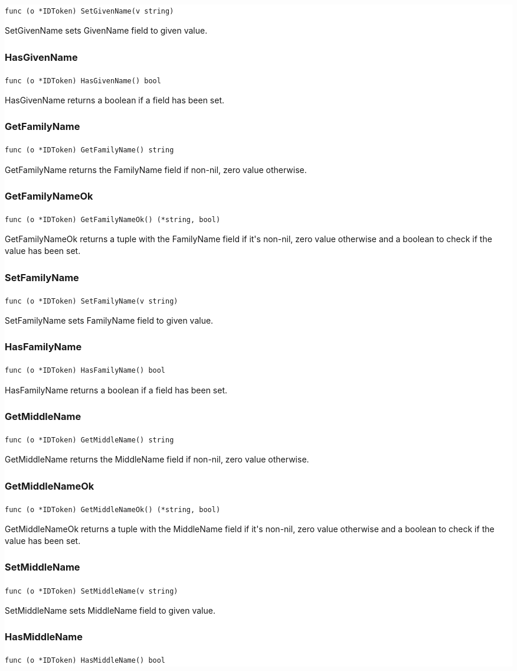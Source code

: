 `func (o *IDToken) SetGivenName(v string)`

SetGivenName sets GivenName field to given value.

### HasGivenName

`func (o *IDToken) HasGivenName() bool`

HasGivenName returns a boolean if a field has been set.

### GetFamilyName

`func (o *IDToken) GetFamilyName() string`

GetFamilyName returns the FamilyName field if non-nil, zero value otherwise.

### GetFamilyNameOk

`func (o *IDToken) GetFamilyNameOk() (*string, bool)`

GetFamilyNameOk returns a tuple with the FamilyName field if it's non-nil, zero value otherwise
and a boolean to check if the value has been set.

### SetFamilyName

`func (o *IDToken) SetFamilyName(v string)`

SetFamilyName sets FamilyName field to given value.

### HasFamilyName

`func (o *IDToken) HasFamilyName() bool`

HasFamilyName returns a boolean if a field has been set.

### GetMiddleName

`func (o *IDToken) GetMiddleName() string`

GetMiddleName returns the MiddleName field if non-nil, zero value otherwise.

### GetMiddleNameOk

`func (o *IDToken) GetMiddleNameOk() (*string, bool)`

GetMiddleNameOk returns a tuple with the MiddleName field if it's non-nil, zero value otherwise
and a boolean to check if the value has been set.

### SetMiddleName

`func (o *IDToken) SetMiddleName(v string)`

SetMiddleName sets MiddleName field to given value.

### HasMiddleName

`func (o *IDToken) HasMiddleName() bool`
